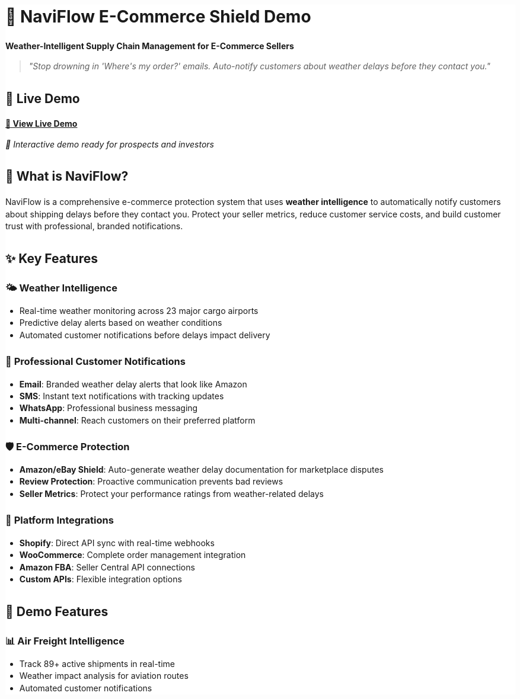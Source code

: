 # 🚀 NaviFlow E-Commerce Shield Demo

**Weather-Intelligent Supply Chain Management for E-Commerce Sellers**

> *"Stop drowning in 'Where's my order?' emails. Auto-notify customers about weather delays before they contact you."*

## 🌟 Live Demo

**[🔗 View Live Demo](https://TGO0427.github.io/naviflow-demo)** 

*🚀 Interactive demo ready for prospects and investors*

## 🎯 What is NaviFlow?

NaviFlow is a comprehensive e-commerce protection system that uses **weather intelligence** to automatically notify customers about shipping delays before they contact you. Protect your seller metrics, reduce customer service costs, and build customer trust with professional, branded notifications.

## ✨ Key Features

### 🌤️ **Weather Intelligence**
- Real-time weather monitoring across 23 major cargo airports
- Predictive delay alerts based on weather conditions
- Automated customer notifications before delays impact delivery

### 📱 **Professional Customer Notifications**
- **Email**: Branded weather delay alerts that look like Amazon
- **SMS**: Instant text notifications with tracking updates
- **WhatsApp**: Professional business messaging
- **Multi-channel**: Reach customers on their preferred platform

### 🛡️ **E-Commerce Protection**
- **Amazon/eBay Shield**: Auto-generate weather delay documentation for marketplace disputes
- **Review Protection**: Proactive communication prevents bad reviews
- **Seller Metrics**: Protect your performance ratings from weather-related delays

### 🔗 **Platform Integrations**
- **Shopify**: Direct API sync with real-time webhooks
- **WooCommerce**: Complete order management integration
- **Amazon FBA**: Seller Central API connections
- **Custom APIs**: Flexible integration options

## 🚀 Demo Features

### 📊 **Air Freight Intelligence**
- Track 89+ active shipments in real-time
- Weather impact analysis for aviation routes
- Automated customer notifications
